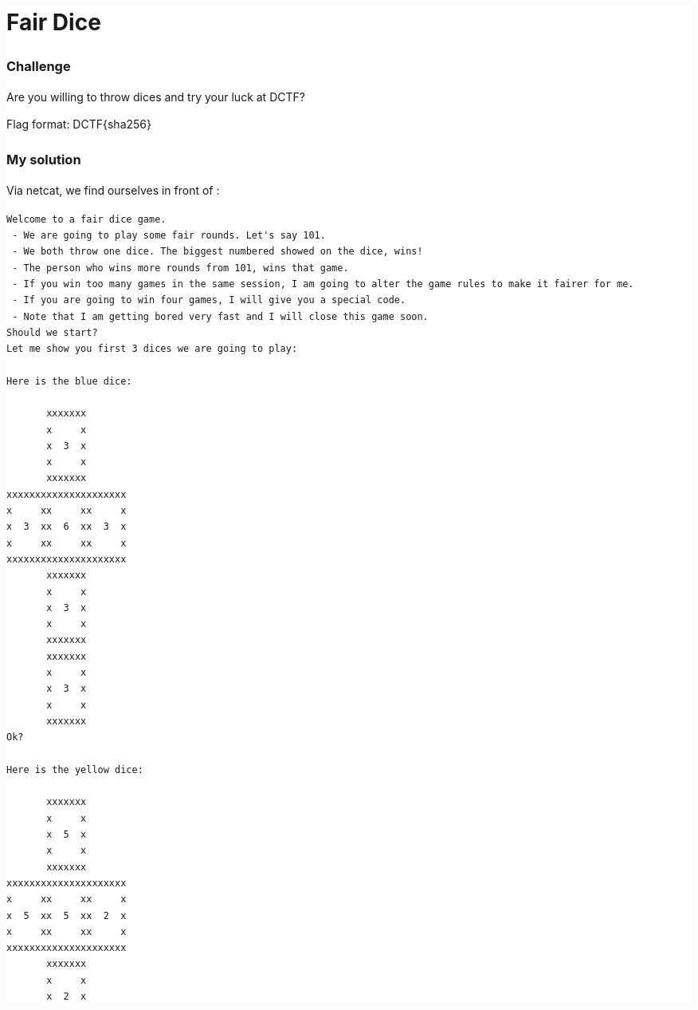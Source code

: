 # Fair Dice

### Challenge

Are you willing to throw dices and try your luck at DCTF?

Flag format: DCTF{sha256}

### My solution

Via netcat, we find ourselves in front of :

```
Welcome to a fair dice game.
 - We are going to play some fair rounds. Let's say 101.
 - We both throw one dice. The biggest numbered showed on the dice, wins!
 - The person who wins more rounds from 101, wins that game.
 - If you win too many games in the same session, I am going to alter the game rules to make it fairer for me.
 - If you are going to win four games, I will give you a special code.
 - Note that I am getting bored very fast and I will close this game soon.
Should we start?
Let me show you first 3 dices we are going to play:

Here is the blue dice:

       xxxxxxx
       x     x
       x  3  x
       x     x
       xxxxxxx
xxxxxxxxxxxxxxxxxxxxx
x     xx     xx     x
x  3  xx  6  xx  3  x
x     xx     xx     x
xxxxxxxxxxxxxxxxxxxxx
       xxxxxxx
       x     x
       x  3  x
       x     x
       xxxxxxx
       xxxxxxx
       x     x
       x  3  x
       x     x
       xxxxxxx
Ok?

Here is the yellow dice:

       xxxxxxx
       x     x
       x  5  x
       x     x
       xxxxxxx
xxxxxxxxxxxxxxxxxxxxx
x     xx     xx     x
x  5  xx  5  xx  2  x
x     xx     xx     x
xxxxxxxxxxxxxxxxxxxxx
       xxxxxxx
       x     x
       x  2  x
```